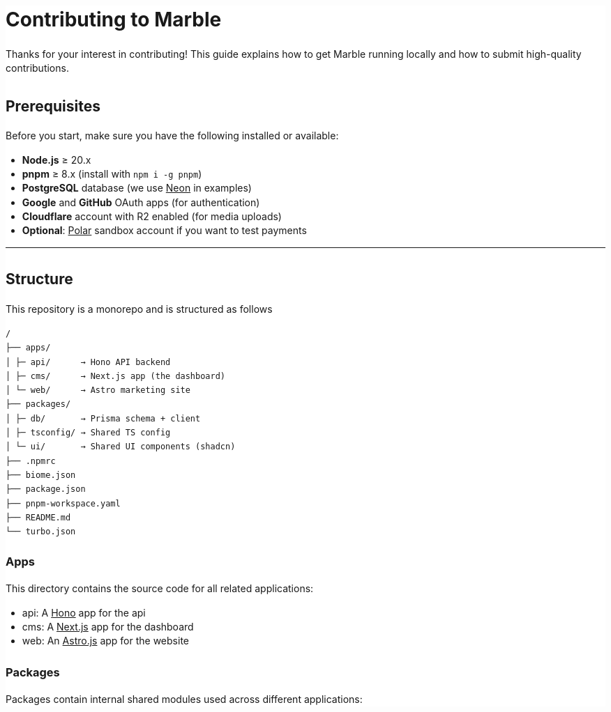 # Contributing to Marble

Thanks for your interest in contributing! This guide explains how to get Marble running locally and how to submit high-quality contributions.

## Prerequisites

Before you start, make sure you have the following installed or available:

- **Node.js** ≥ 20.x
- **pnpm** ≥ 8.x (install with `npm i -g pnpm`)
- **PostgreSQL** database (we use [Neon](https://neon.tech) in examples)
- **Google** and **GitHub** OAuth apps (for authentication)
- **Cloudflare** account with R2 enabled (for media uploads)
- **Optional**: [Polar](https://sandbox.polar.sh) sandbox account if you want to test payments

---

## Structure

This repository is a monorepo and is structured as follows

```text
/
├── apps/
│ ├─ api/      → Hono API backend
│ ├─ cms/      → Next.js app (the dashboard)
│ └─ web/      → Astro marketing site
├── packages/
│ ├─ db/       → Prisma schema + client
│ ├─ tsconfig/ → Shared TS config
│ └─ ui/       → Shared UI components (shadcn)
├── .npmrc
├── biome.json
├── package.json
├── pnpm-workspace.yaml
├── README.md
└── turbo.json
```

### Apps

This directory contains the source code for all related applications:

- api: A [Hono](https://hono.dev) app for the api
- cms: A [Next.js](https://nextjs.org) app for the dashboard
- web: An [Astro.js](https://astro.build) app for the website

### Packages

Packages contain internal shared modules used across different applications:
